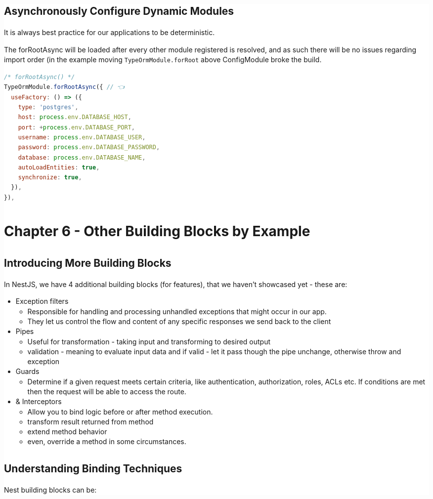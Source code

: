 ## **Asynchronously Configure Dynamic Modules**

It is always best practice for our applications to be deterministic.

The forRootAsync will be loaded after every other module registered is resolved, and as such there will be no issues regarding import order (in the example moving `TypeOrmModule.forRoot` above ConfigModule broke the build. 

```jsx
/* forRootAsync() */
TypeOrmModule.forRootAsync({ // 👈
  useFactory: () => ({
    type: 'postgres',
    host: process.env.DATABASE_HOST,
    port: +process.env.DATABASE_PORT,
    username: process.env.DATABASE_USER,
    password: process.env.DATABASE_PASSWORD,
    database: process.env.DATABASE_NAME,
    autoLoadEntities: true,
    synchronize: true,
  }),
}),
```

# Chapter 6 - Other Building Blocks by Example

## **Introducing More Building Blocks**

In NestJS, we have 4 additional building blocks (for features), that we haven’t showcased yet - these are:

- Exception filters
    - Responsible for handling and processing unhandled exceptions that might occur in our app.
    - They let us control the flow and content of any specific responses we send back to the client
- Pipes
    - Useful for transformation - taking input and transforming to desired output
    - validation - meaning to evaluate input data and if valid - let it pass though the pipe unchange, otherwise throw and exception
- Guards
    - Determine if a given request meets certain criteria, like authentication, authorization, roles, ACLs etc. If conditions are met then the request will be able to access the route.
- & Interceptors
    - Allow you to bind logic before or after method execution.
    - transform result returned from method
    - extend method behavior
    - even, override a method in some circumstances.

## **Understanding Binding Techniques**

Nest building blocks can be:
